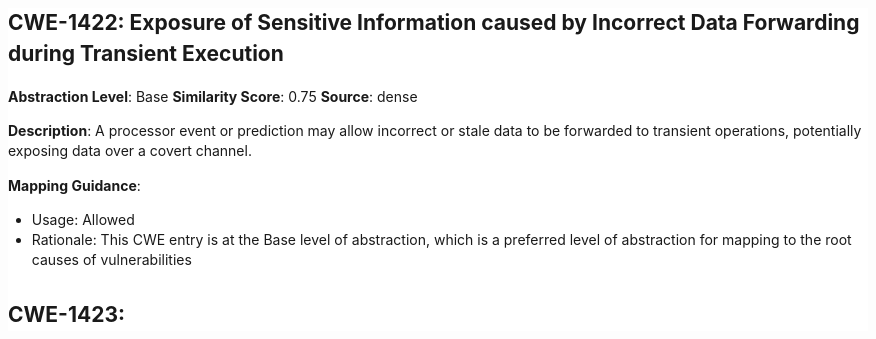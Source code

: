 ## CWE-1422: Exposure of Sensitive Information caused by Incorrect Data Forwarding during Transient Execution
**Abstraction Level**: Base
**Similarity Score**: 0.75
**Source**: dense

**Description**:
A processor event or prediction may allow incorrect or stale data to
		  be forwarded to transient operations, potentially exposing data over a
		  covert channel.

**Mapping Guidance**:
- Usage: Allowed
- Rationale: This CWE entry is at the Base level of abstraction, which is a preferred level of abstraction for mapping to the root causes of vulnerabilities

## CWE-1423: